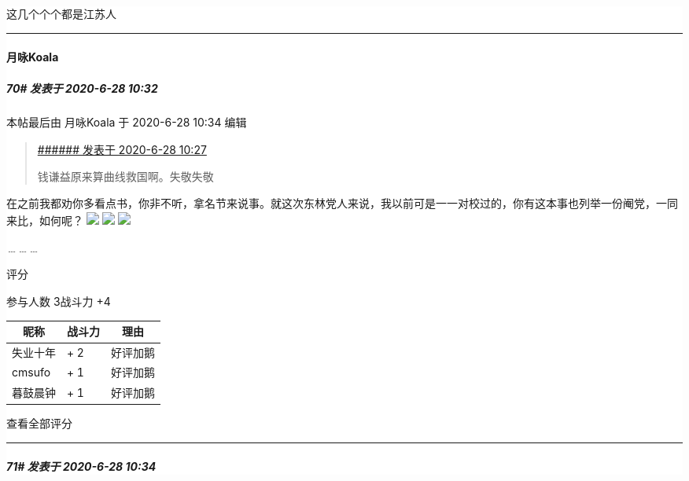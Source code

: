 
这几个个个都是江苏人








*****

####  月咏Koala  
##### 70#       发表于 2020-6-28 10:32



 本帖最后由 月咏Koala 于 2020-6-28 10:34 编辑 
<blockquote><a href="httphttps://bbs.saraba1st.com/2b/forum.php?mod=redirect&amp;goto=findpost&amp;pid=47981438&amp;ptid=1944393" target="_blank">###### 发表于 2020-6-28 10:27</a>

钱谦益原来算曲线救国啊。失敬失敬</blockquote>
在之前我都劝你多看点书，你非不听，拿名节来说事。就这次东林党人来说，我以前可是一一对校过的，你有这本事也列举一份阉党，一同来比，如何呢？
<img src="https://img.saraba1st.com/forum/201907/07/105411dl7g7yl7ccgezoce.png" referrerpolicy="no-referrer">
<img src="https://img.saraba1st.com/forum/201907/07/105412wmy5tmejwww2bojy.png" referrerpolicy="no-referrer">
<img src="https://img.saraba1st.com/forum/201907/07/105412f9n5mkb6b57ms9ue.png" referrerpolicy="no-referrer">






﹍﹍﹍

评分





 参与人数 3战斗力 +4

|昵称|战斗力|理由|
|----|---|---|
| 失业十年| + 2|好评加鹅|
| cmsufo| + 1|好评加鹅|
| 暮鼓晨钟| + 1|好评加鹅|



查看全部评分






*****

####  ######  
##### 71#       发表于 2020-6-28 10:34

